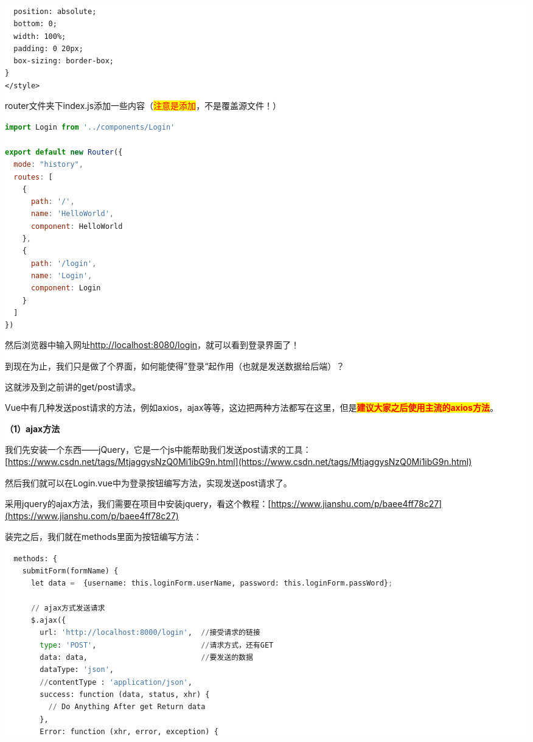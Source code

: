 ```n4js
  position: absolute;
  bottom: 0;
  width: 100%;
  padding: 0 20px;
  box-sizing: border-box;
}
</style>

```

router文件夹下index.js添加一些内容（<mark style="color:red;">注意是添加</mark>，不是覆盖源文件！）

```jsx
import Login from '../components/Login'

export default new Router({
  mode: "history",
  routes: [
    {
      path: '/',
      name: 'HelloWorld',
      component: HelloWorld
    },
    {
      path: '/login',
      name: 'Login',
      component: Login
    }
  ]
})
```

然后浏览器中输入网址[http://localhost:8080/login](http://localhost:8080/login)，就可以看到登录界面了！

到现在为止，我们只是做了个界面，如何能使得”登录“起作用（也就是发送数据给后端）？

这就涉及到之前讲的get/post请求。

Vue中有几种发送post请求的方法，例如axios，ajax等等，这边把两种方法都写在这里，但是<mark style="color:red;">**建议大家之后使用主流的axios方法**</mark>。

**（1）ajax方法**

我们先安装一个东西——jQuery，它是一个js中能帮助我们发送post请求的工具：[https://www.csdn.net/tags/MtjaggysNzQ0Mi1ibG9n.html](https://www.csdn.net/tags/MtjaggysNzQ0Mi1ibG9n.html)

然后我们就可以在Login.vue中为登录按钮编写方法，实现发送post请求了。

采用jquery的ajax方法，我们需要在项目中安装jquery，看这个教程：[https://www.jianshu.com/p/baee4ff78c27](https://www.jianshu.com/p/baee4ff78c27)

装完之后，我们就在methods里面为按钮编写方法：

```python
  methods: {
    submitForm(formName) {
      let data =  {username: this.loginForm.userName, password: this.loginForm.passWord};

      // ajax方式发送请求
      $.ajax({
        url: 'http://localhost:8000/login',  //接受请求的链接
        type: 'POST',                        //请求方式，还有GET
        data: data,                          //要发送的数据
        dataType: 'json',
        //contentType : 'application/json',
        success: function (data, status, xhr) {
          // Do Anything After get Return data
        },
        Error: function (xhr, error, exception) {
```